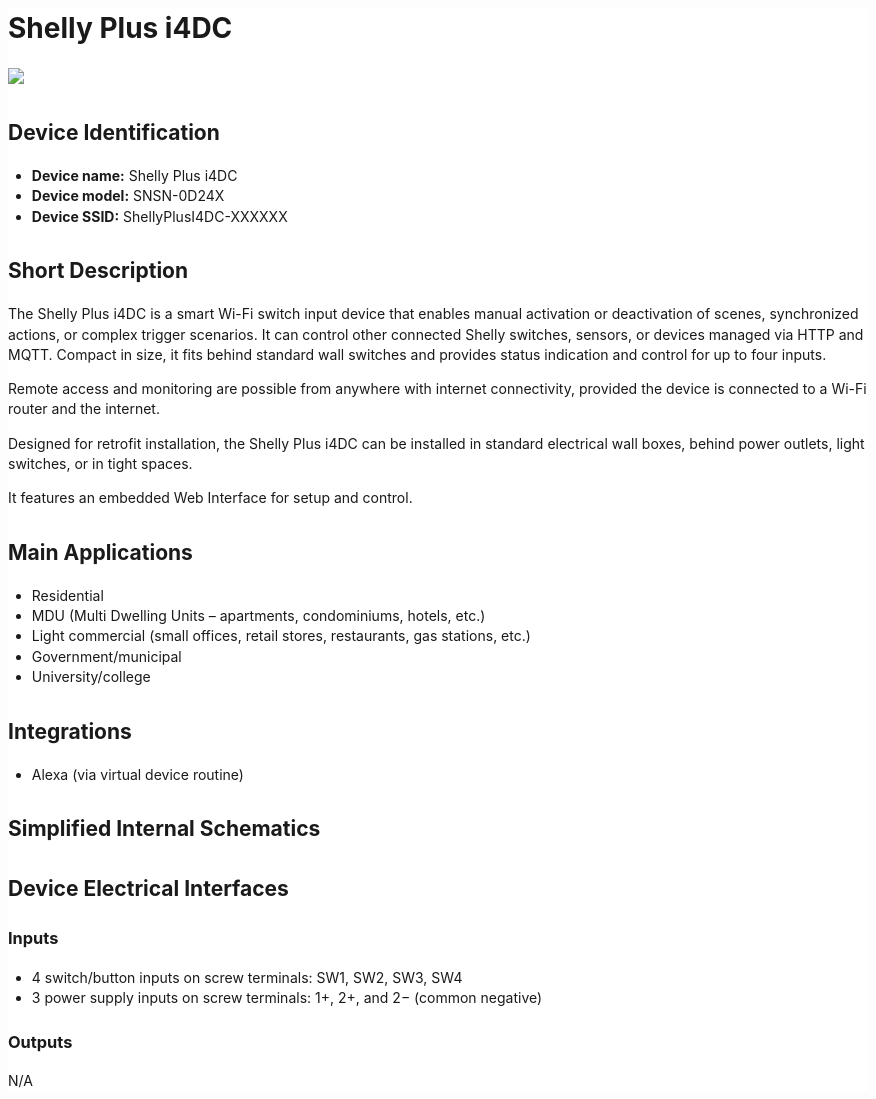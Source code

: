 # Shelly Plus i4DC

![](https://kb.shelly.cloud/__attachments/229146742/Plus-i4DC.jpg?inst-v=06e25fb6-1df6-4585-801d-931808676f21)

## Device Identification

- **Device name:** Shelly Plus i4DC  
- **Device model:** SNSN-0D24X  
- **Device SSID:** ShellyPlusI4DC-XXXXXX  

## Short Description

The Shelly Plus i4DC is a smart Wi-Fi switch input device that enables manual activation or deactivation of scenes, synchronized actions, or complex trigger scenarios. It can control other connected Shelly switches, sensors, or devices managed via HTTP and MQTT. Compact in size, it fits behind standard wall switches and provides status indication and control for up to four inputs.

Remote access and monitoring are possible from anywhere with internet connectivity, provided the device is connected to a Wi-Fi router and the internet.

Designed for retrofit installation, the Shelly Plus i4DC can be installed in standard electrical wall boxes, behind power outlets, light switches, or in tight spaces.

It features an embedded Web Interface for setup and control.

## Main Applications

- Residential  
- MDU (Multi Dwelling Units – apartments, condominiums, hotels, etc.)  
- Light commercial (small offices, retail stores, restaurants, gas stations, etc.)  
- Government/municipal  
- University/college  

## Integrations

- Alexa (via virtual device routine)

## Simplified Internal Schematics

## Device Electrical Interfaces

### Inputs

- 4 switch/button inputs on screw terminals: SW1, SW2, SW3, SW4  
- 3 power supply inputs on screw terminals: 1+, 2+, and 2− (common negative)

### Outputs

N/A
